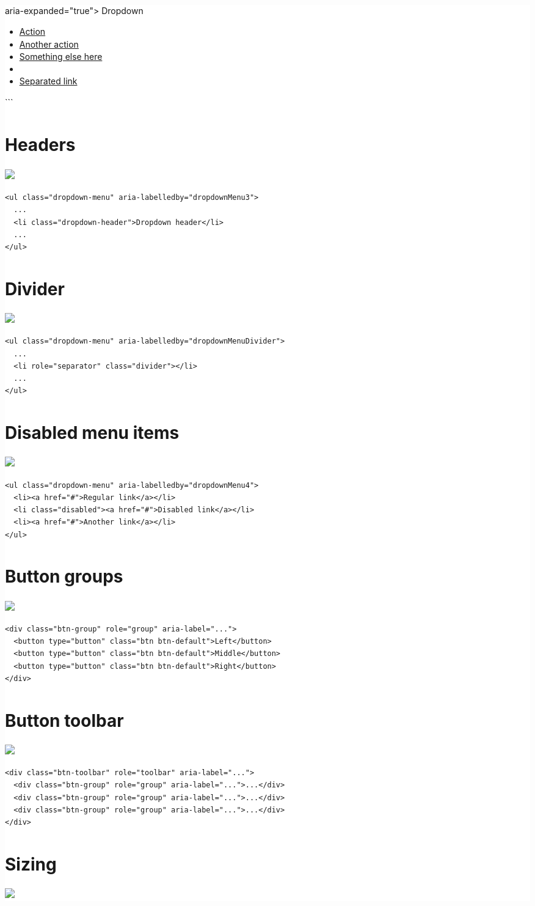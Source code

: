 aria-expanded="true">
    Dropdown
    <span class="caret"></span>
  </button>
  <ul class="dropdown-menu" aria-labelledby="dropdownMenu1">
    <li><a href="#">Action</a></li>
    <li><a href="#">Another action</a></li>
    <li><a href="#">Something else here</a></li>
    <li role="separator" class="divider"></li>
    <li><a href="#">Separated link</a></li>
  </ul>
</div>
```

# Headers
![](http://i.imgur.com/8wgX24t.jpg)
```
<ul class="dropdown-menu" aria-labelledby="dropdownMenu3">
  ...
  <li class="dropdown-header">Dropdown header</li>
  ...
</ul>
```

# Divider
![](http://i.imgur.com/LYDY0bj.jpg)
```
<ul class="dropdown-menu" aria-labelledby="dropdownMenuDivider">
  ...
  <li role="separator" class="divider"></li>
  ...
</ul>
```

# Disabled menu items
![](http://i.imgur.com/tAZvmQ4.jpg)
```
<ul class="dropdown-menu" aria-labelledby="dropdownMenu4">
  <li><a href="#">Regular link</a></li>
  <li class="disabled"><a href="#">Disabled link</a></li>
  <li><a href="#">Another link</a></li>
</ul>
```

# Button groups
![](http://i.imgur.com/ZHa5dAE.jpg)
```
<div class="btn-group" role="group" aria-label="...">
  <button type="button" class="btn btn-default">Left</button>
  <button type="button" class="btn btn-default">Middle</button>
  <button type="button" class="btn btn-default">Right</button>
</div>
```

# Button toolbar
![](http://i.imgur.com/AS0Tggh.jpg)
```
<div class="btn-toolbar" role="toolbar" aria-label="...">
  <div class="btn-group" role="group" aria-label="...">...</div>
  <div class="btn-group" role="group" aria-label="...">...</div>
  <div class="btn-group" role="group" aria-label="...">...</div>
</div>
```

# Sizing
![](http://i.imgur.com/Iojk8ci.jpg)
```
